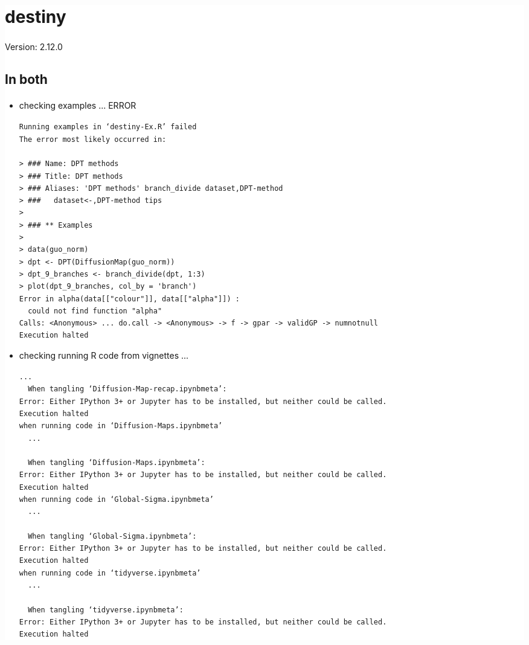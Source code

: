# destiny

Version: 2.12.0

## In both

*   checking examples ... ERROR
    ```
    Running examples in ‘destiny-Ex.R’ failed
    The error most likely occurred in:
    
    > ### Name: DPT methods
    > ### Title: DPT methods
    > ### Aliases: 'DPT methods' branch_divide dataset,DPT-method
    > ###   dataset<-,DPT-method tips
    > 
    > ### ** Examples
    > 
    > data(guo_norm)
    > dpt <- DPT(DiffusionMap(guo_norm))
    > dpt_9_branches <- branch_divide(dpt, 1:3)
    > plot(dpt_9_branches, col_by = 'branch')
    Error in alpha(data[["colour"]], data[["alpha"]]) : 
      could not find function "alpha"
    Calls: <Anonymous> ... do.call -> <Anonymous> -> f -> gpar -> validGP -> numnotnull
    Execution halted
    ```

*   checking running R code from vignettes ...
    ```
    ...
      When tangling ‘Diffusion-Map-recap.ipynbmeta’:
    Error: Either IPython 3+ or Jupyter has to be installed, but neither could be called.
    Execution halted
    when running code in ‘Diffusion-Maps.ipynbmeta’
      ...
    
      When tangling ‘Diffusion-Maps.ipynbmeta’:
    Error: Either IPython 3+ or Jupyter has to be installed, but neither could be called.
    Execution halted
    when running code in ‘Global-Sigma.ipynbmeta’
      ...
    
      When tangling ‘Global-Sigma.ipynbmeta’:
    Error: Either IPython 3+ or Jupyter has to be installed, but neither could be called.
    Execution halted
    when running code in ‘tidyverse.ipynbmeta’
      ...
    
      When tangling ‘tidyverse.ipynbmeta’:
    Error: Either IPython 3+ or Jupyter has to be installed, but neither could be called.
    Execution halted
    ```
